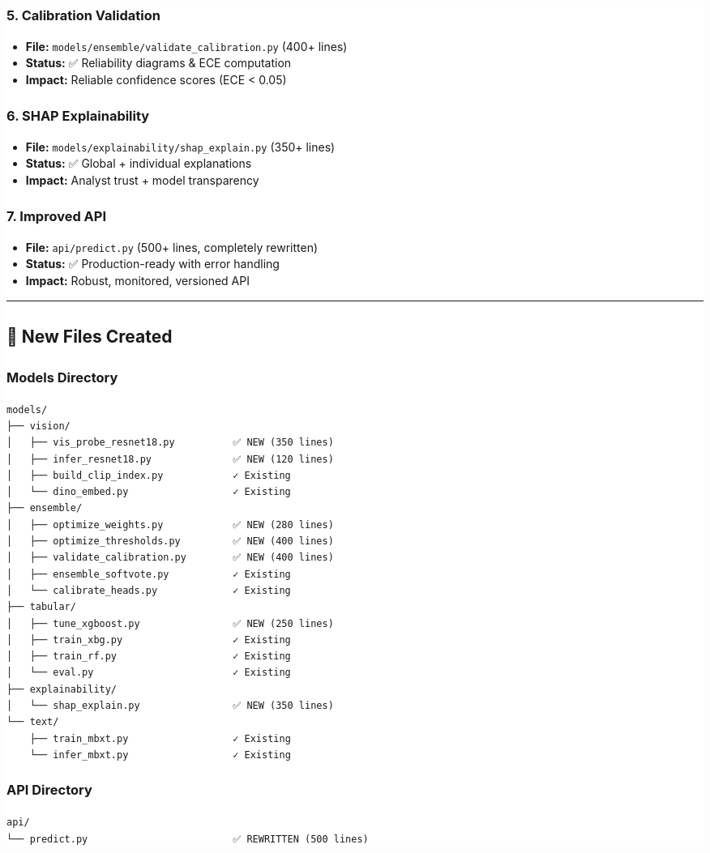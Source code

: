 ### **5. Calibration Validation**
- **File:** `models/ensemble/validate_calibration.py` (400+ lines)
- **Status:** ✅ Reliability diagrams & ECE computation
- **Impact:** Reliable confidence scores (ECE < 0.05)

### **6. SHAP Explainability**
- **File:** `models/explainability/shap_explain.py` (350+ lines)
- **Status:** ✅ Global + individual explanations
- **Impact:** Analyst trust + model transparency

### **7. Improved API**
- **File:** `api/predict.py` (500+ lines, completely rewritten)
- **Status:** ✅ Production-ready with error handling
- **Impact:** Robust, monitored, versioned API

---

## 📁 New Files Created

### **Models Directory**
```
models/
├── vision/
│   ├── vis_probe_resnet18.py          ✅ NEW (350 lines)
│   ├── infer_resnet18.py              ✅ NEW (120 lines)
│   ├── build_clip_index.py            ✓ Existing
│   └── dino_embed.py                  ✓ Existing
├── ensemble/
│   ├── optimize_weights.py            ✅ NEW (280 lines)
│   ├── optimize_thresholds.py         ✅ NEW (400 lines)
│   ├── validate_calibration.py        ✅ NEW (400 lines)
│   ├── ensemble_softvote.py           ✓ Existing
│   └── calibrate_heads.py             ✓ Existing
├── tabular/
│   ├── tune_xgboost.py                ✅ NEW (250 lines)
│   ├── train_xbg.py                   ✓ Existing
│   ├── train_rf.py                    ✓ Existing
│   └── eval.py                        ✓ Existing
├── explainability/
│   └── shap_explain.py                ✅ NEW (350 lines)
└── text/
    ├── train_mbxt.py                  ✓ Existing
    └── infer_mbxt.py                  ✓ Existing
```

### **API Directory**
```
api/
└── predict.py                         ✅ REWRITTEN (500 lines)
```
